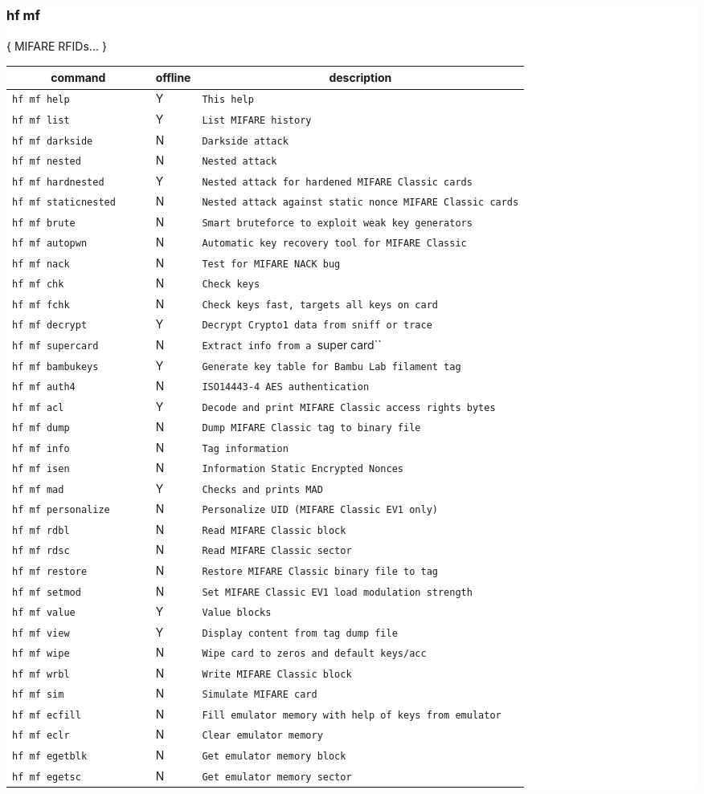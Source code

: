 ### hf mf

 { MIFARE RFIDs...                     }

|command                  |offline |description
|-------                  |------- |-----------
|`hf mf help             `|Y       |`This help`
|`hf mf list             `|Y       |`List MIFARE history`
|`hf mf darkside         `|N       |`Darkside attack`
|`hf mf nested           `|N       |`Nested attack`
|`hf mf hardnested       `|Y       |`Nested attack for hardened MIFARE Classic cards`
|`hf mf staticnested     `|N       |`Nested attack against static nonce MIFARE Classic cards`
|`hf mf brute            `|N       |`Smart bruteforce to exploit weak key generators`
|`hf mf autopwn          `|N       |`Automatic key recovery tool for MIFARE Classic`
|`hf mf nack             `|N       |`Test for MIFARE NACK bug`
|`hf mf chk              `|N       |`Check keys`
|`hf mf fchk             `|N       |`Check keys fast, targets all keys on card`
|`hf mf decrypt          `|Y       |`Decrypt Crypto1 data from sniff or trace`
|`hf mf supercard        `|N       |`Extract info from a `super card``
|`hf mf bambukeys        `|Y       |`Generate key table for Bambu Lab filament tag`
|`hf mf auth4            `|N       |`ISO14443-4 AES authentication`
|`hf mf acl              `|Y       |`Decode and print MIFARE Classic access rights bytes`
|`hf mf dump             `|N       |`Dump MIFARE Classic tag to binary file`
|`hf mf info             `|N       |`Tag information`
|`hf mf isen             `|N       |`Information Static Encrypted Nonces`
|`hf mf mad              `|Y       |`Checks and prints MAD`
|`hf mf personalize      `|N       |`Personalize UID (MIFARE Classic EV1 only)`
|`hf mf rdbl             `|N       |`Read MIFARE Classic block`
|`hf mf rdsc             `|N       |`Read MIFARE Classic sector`
|`hf mf restore          `|N       |`Restore MIFARE Classic binary file to tag`
|`hf mf setmod           `|N       |`Set MIFARE Classic EV1 load modulation strength`
|`hf mf value            `|Y       |`Value blocks`
|`hf mf view             `|Y       |`Display content from tag dump file`
|`hf mf wipe             `|N       |`Wipe card to zeros and default keys/acc`
|`hf mf wrbl             `|N       |`Write MIFARE Classic block`
|`hf mf sim              `|N       |`Simulate MIFARE card`
|`hf mf ecfill           `|N       |`Fill emulator memory with help of keys from emulator`
|`hf mf eclr             `|N       |`Clear emulator memory`
|`hf mf egetblk          `|N       |`Get emulator memory block`
|`hf mf egetsc           `|N       |`Get emulator memory sector`
